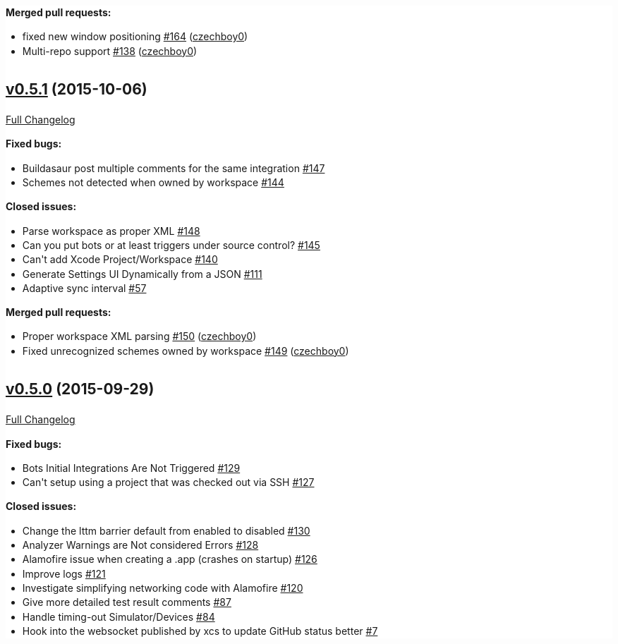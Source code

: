 **Merged pull requests:**

- fixed new window positioning [\#164](https://github.com/buildasaurs/Buildasaur/pull/164) ([czechboy0](https://github.com/czechboy0))
- Multi-repo support [\#138](https://github.com/buildasaurs/Buildasaur/pull/138) ([czechboy0](https://github.com/czechboy0))

## [v0.5.1](https://github.com/buildasaurs/buildasaur/tree/v0.5.1) (2015-10-06)
[Full Changelog](https://github.com/buildasaurs/buildasaur/compare/v0.5.0...v0.5.1)

**Fixed bugs:**

- Buildasaur post multiple comments for the same integration [\#147](https://github.com/buildasaurs/Buildasaur/issues/147)
- Schemes not detected when owned by workspace [\#144](https://github.com/buildasaurs/Buildasaur/issues/144)

**Closed issues:**

- Parse workspace as proper XML [\#148](https://github.com/buildasaurs/Buildasaur/issues/148)
- Can you put bots or at least triggers under source control? [\#145](https://github.com/buildasaurs/Buildasaur/issues/145)
- Can't add Xcode Project/Workspace [\#140](https://github.com/buildasaurs/Buildasaur/issues/140)
- Generate Settings UI Dynamically from a JSON [\#111](https://github.com/buildasaurs/Buildasaur/issues/111)
- Adaptive sync interval  [\#57](https://github.com/buildasaurs/Buildasaur/issues/57)

**Merged pull requests:**

- Proper workspace XML parsing [\#150](https://github.com/buildasaurs/Buildasaur/pull/150) ([czechboy0](https://github.com/czechboy0))
- Fixed unrecognized schemes owned by workspace [\#149](https://github.com/buildasaurs/Buildasaur/pull/149) ([czechboy0](https://github.com/czechboy0))

## [v0.5.0](https://github.com/buildasaurs/buildasaur/tree/v0.5.0) (2015-09-29)
[Full Changelog](https://github.com/buildasaurs/buildasaur/compare/v0.4.0...v0.5.0)

**Fixed bugs:**

- Bots Initial Integrations Are Not Triggered [\#129](https://github.com/buildasaurs/Buildasaur/issues/129)
- Can't setup using a project that was checked out via SSH [\#127](https://github.com/buildasaurs/Buildasaur/issues/127)

**Closed issues:**

- Change the lttm barrier default from enabled to disabled [\#130](https://github.com/buildasaurs/Buildasaur/issues/130)
- Analyzer Warnings are Not considered Errors [\#128](https://github.com/buildasaurs/Buildasaur/issues/128)
- Alamofire issue when creating a .app \(crashes on startup\) [\#126](https://github.com/buildasaurs/Buildasaur/issues/126)
- Improve logs [\#121](https://github.com/buildasaurs/Buildasaur/issues/121)
- Investigate simplifying networking code with Alamofire [\#120](https://github.com/buildasaurs/Buildasaur/issues/120)
- Give more detailed test result comments [\#87](https://github.com/buildasaurs/Buildasaur/issues/87)
- Handle timing-out Simulator/Devices [\#84](https://github.com/buildasaurs/Buildasaur/issues/84)
- Hook into the websocket published by xcs to update GitHub status better [\#7](https://github.com/buildasaurs/Buildasaur/issues/7)
